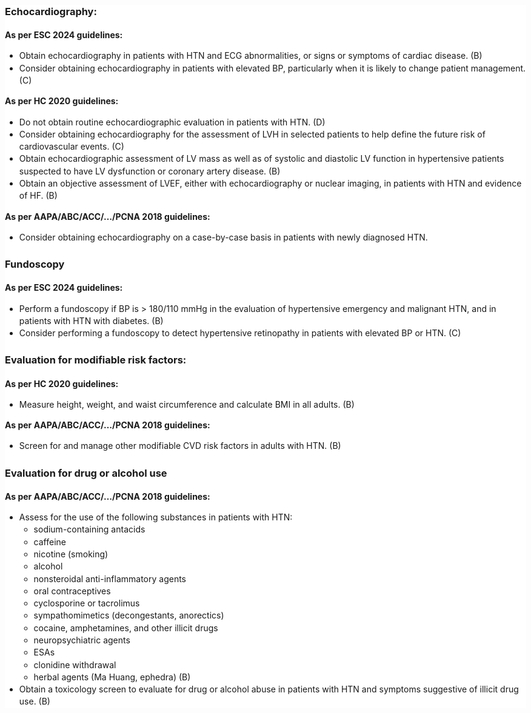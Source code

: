 ### Echocardiography:
**As per ESC 2024 guidelines:**
- Obtain echocardiography in patients with HTN and ECG abnormalities, or signs or symptoms of cardiac disease. (B)
- Consider obtaining echocardiography in patients with elevated BP, particularly when it is likely to change patient management. (C)

**As per HC 2020 guidelines:**
- Do not obtain routine echocardiographic evaluation in patients with HTN. (D)
- Consider obtaining echocardiography for the assessment of LVH in selected patients to help define the future risk of cardiovascular events. (C)
- Obtain echocardiographic assessment of LV mass as well as of systolic and diastolic LV function in hypertensive patients suspected to have LV dysfunction or coronary artery disease. (B)
- Obtain an objective assessment of LVEF, either with echocardiography or nuclear imaging, in patients with HTN and evidence of HF. (B)

**As per AAPA/ABC/ACC/…/PCNA 2018 guidelines:**
- Consider obtaining echocardiography on a case-by-case basis in patients with newly diagnosed HTN.

### Fundoscopy
**As per ESC 2024 guidelines:**
- Perform a fundoscopy if BP is > 180/110 mmHg in the evaluation of hypertensive emergency and malignant HTN, and in patients with HTN with diabetes. (B)
- Consider performing a fundoscopy to detect hypertensive retinopathy in patients with elevated BP or HTN. (C)

### Evaluation for modifiable risk factors:
**As per HC 2020 guidelines:**
- Measure height, weight, and waist circumference and calculate BMI in all adults. (B)

**As per AAPA/ABC/ACC/…/PCNA 2018 guidelines:**
- Screen for and manage other modifiable CVD risk factors in adults with HTN. (B)

### Evaluation for drug or alcohol use
**As per AAPA/ABC/ACC/…/PCNA 2018 guidelines:**
- Assess for the use of the following substances in patients with HTN:
  - sodium-containing antacids
  - caffeine
  - nicotine (smoking)
  - alcohol
  - nonsteroidal anti-inflammatory agents
  - oral contraceptives
  - cyclosporine or tacrolimus
  - sympathomimetics (decongestants, anorectics)
  - cocaine, amphetamines, and other illicit drugs
  - neuropsychiatric agents
  - ESAs
  - clonidine withdrawal
  - herbal agents (Ma Huang, ephedra) (B)
- Obtain a toxicology screen to evaluate for drug or alcohol abuse in patients with HTN and symptoms suggestive of illicit drug use. (B)
